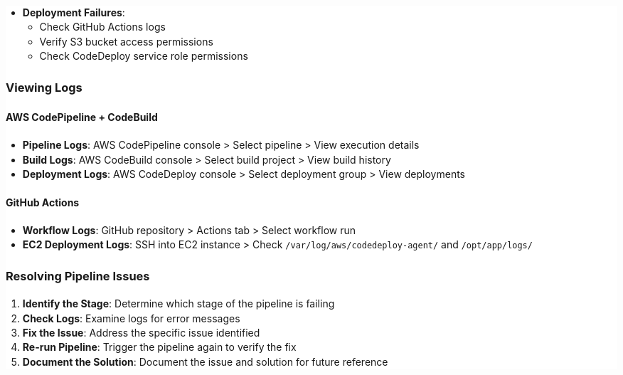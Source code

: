 - **Deployment Failures**:
  - Check GitHub Actions logs
  - Verify S3 bucket access permissions
  - Check CodeDeploy service role permissions

### Viewing Logs

#### AWS CodePipeline + CodeBuild

- **Pipeline Logs**: AWS CodePipeline console > Select pipeline > View execution details
- **Build Logs**: AWS CodeBuild console > Select build project > View build history
- **Deployment Logs**: AWS CodeDeploy console > Select deployment group > View deployments

#### GitHub Actions

- **Workflow Logs**: GitHub repository > Actions tab > Select workflow run
- **EC2 Deployment Logs**: SSH into EC2 instance > Check `/var/log/aws/codedeploy-agent/` and `/opt/app/logs/`

### Resolving Pipeline Issues

1. **Identify the Stage**: Determine which stage of the pipeline is failing
2. **Check Logs**: Examine logs for error messages
3. **Fix the Issue**: Address the specific issue identified
4. **Re-run Pipeline**: Trigger the pipeline again to verify the fix
5. **Document the Solution**: Document the issue and solution for future reference
